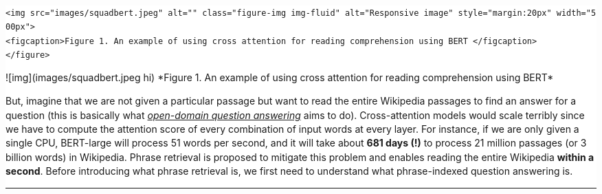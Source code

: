     <img src="images/squadbert.jpeg" alt="" class="figure-img img-fluid" alt="Responsive image" style="margin:20px" width="500px">
    <figcaption>Figure 1. An example of using cross attention for reading comprehension using BERT </figcaption>
    </figure>
</div>
![img](images/squadbert.jpeg hi)
*Figure 1. An example of using cross attention for reading comprehension using BERT*

But, imagine that we are not given a particular passage but want to read the entire Wikipedia passages to find an answer for a question (this is basically what <a href='https://aclanthology.org/2020.acl-tutorials.8/'><em>open-domain question answering</em></a> aims to do).
Cross-attention models would scale terribly since we have to compute the attention score of every combination of input words at every layer.
For instance, if we are only given a single CPU, BERT-large will process 51 words per second, and it will take about <b>681 days (!)</b> to process 21 million passages (or 3 billion words) in Wikipedia.
Phrase retrieval is proposed to mitigate this problem and enables reading the entire Wikipedia <b>within a second</b>.
Before introducing what phrase retrieval is, we first need to understand what phrase-indexed question answering is.
<hr>
